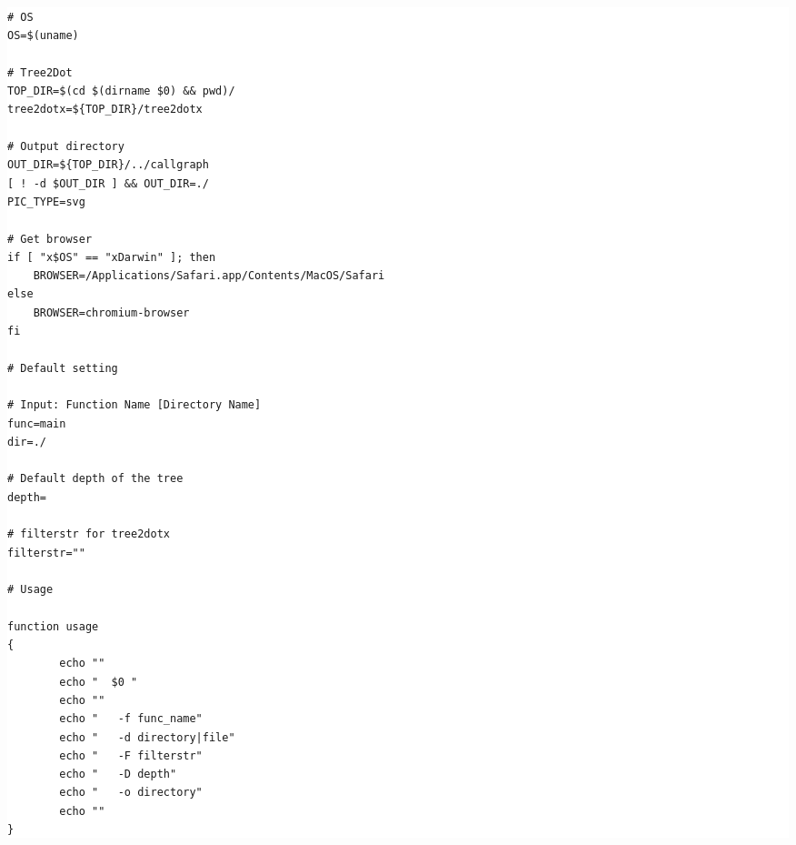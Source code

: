    # OS
    OS=$(uname)
    
    # Tree2Dot
    TOP_DIR=$(cd $(dirname $0) && pwd)/
    tree2dotx=${TOP_DIR}/tree2dotx
    
    # Output directory
    OUT_DIR=${TOP_DIR}/../callgraph
    [ ! -d $OUT_DIR ] && OUT_DIR=./
    PIC_TYPE=svg
    
    # Get browser
    if [ "x$OS" == "xDarwin" ]; then
        BROWSER=/Applications/Safari.app/Contents/MacOS/Safari
    else
        BROWSER=chromium-browser
    fi
    
    # Default setting
    
    # Input: Function Name [Directory Name]
    func=main
    dir=./
    
    # Default depth of the tree
    depth=
    
    # filterstr for tree2dotx
    filterstr=""
    
    # Usage
    
    function usage
    {
            echo ""
            echo "  $0 "
            echo ""
            echo "   -f func_name"
            echo "   -d directory|file"
            echo "   -F filterstr"
            echo "   -D depth"
            echo "   -o directory"
            echo ""
    }
    